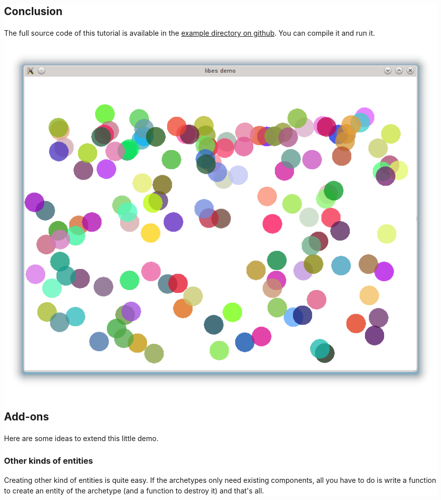 ## Conclusion

The full source code of this tutorial is available in the
[example directory on github](https://github.com/jube/libes/tree/master/example).
You can compile it and run it.

![An example of libes](img/balls.png)

## Add-ons

Here are some ideas to extend this little demo.

### Other kinds of entities

Creating other kind of entities is quite easy. If the archetypes only need
existing components, all you have to do is write a function to create an
entity of the archetype (and a function to destroy it) and that's all.
